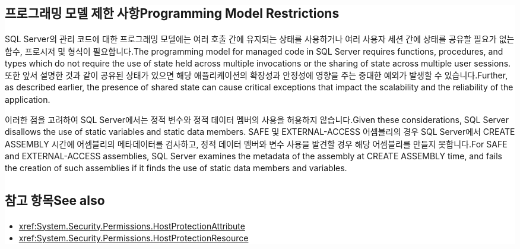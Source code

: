 ## <a name="programming-model-restrictions"></a><span data-ttu-id="3b5ce-346">프로그래밍 모델 제한 사항</span><span class="sxs-lookup"><span data-stu-id="3b5ce-346">Programming Model Restrictions</span></span>  

 <span data-ttu-id="3b5ce-347">SQL Server의 관리 코드에 대한 프로그래밍 모델에는 여러 호출 간에 유지되는 상태를 사용하거나 여러 사용자 세션 간에 상태를 공유할 필요가 없는 함수, 프로시저 및 형식이 필요합니다.</span><span class="sxs-lookup"><span data-stu-id="3b5ce-347">The programming model for managed code in SQL Server requires functions, procedures, and types which do not require the use of state held across multiple invocations or the sharing of state across multiple user sessions.</span></span> <span data-ttu-id="3b5ce-348">또한 앞서 설명한 것과 같이 공유된 상태가 있으면 해당 애플리케이션의 확장성과 안정성에 영향을 주는 중대한 예외가 발생할 수 있습니다.</span><span class="sxs-lookup"><span data-stu-id="3b5ce-348">Further, as described earlier, the presence of shared state can cause critical exceptions that impact the scalability and the reliability of the application.</span></span>  
  
 <span data-ttu-id="3b5ce-349">이러한 점을 고려하여 SQL Server에서는 정적 변수와 정적 데이터 멤버의 사용을 허용하지 않습니다.</span><span class="sxs-lookup"><span data-stu-id="3b5ce-349">Given these considerations, SQL Server disallows the use of static variables and static data members.</span></span> <span data-ttu-id="3b5ce-350">SAFE 및 EXTERNAL-ACCESS 어셈블리의 경우 SQL Server에서 CREATE ASSEMBLY 시간에 어셈블리의 메타데이터를 검사하고, 정적 데이터 멤버와 변수 사용을 발견할 경우 해당 어셈블리를 만들지 못합니다.</span><span class="sxs-lookup"><span data-stu-id="3b5ce-350">For SAFE and EXTERNAL-ACCESS assemblies, SQL Server examines the metadata of the assembly at CREATE ASSEMBLY time, and fails the creation of such assemblies if it finds the use of static data members and variables.</span></span>  
  
## <a name="see-also"></a><span data-ttu-id="3b5ce-351">참고 항목</span><span class="sxs-lookup"><span data-stu-id="3b5ce-351">See also</span></span>

- <xref:System.Security.Permissions.HostProtectionAttribute>
- <xref:System.Security.Permissions.HostProtectionResource>

